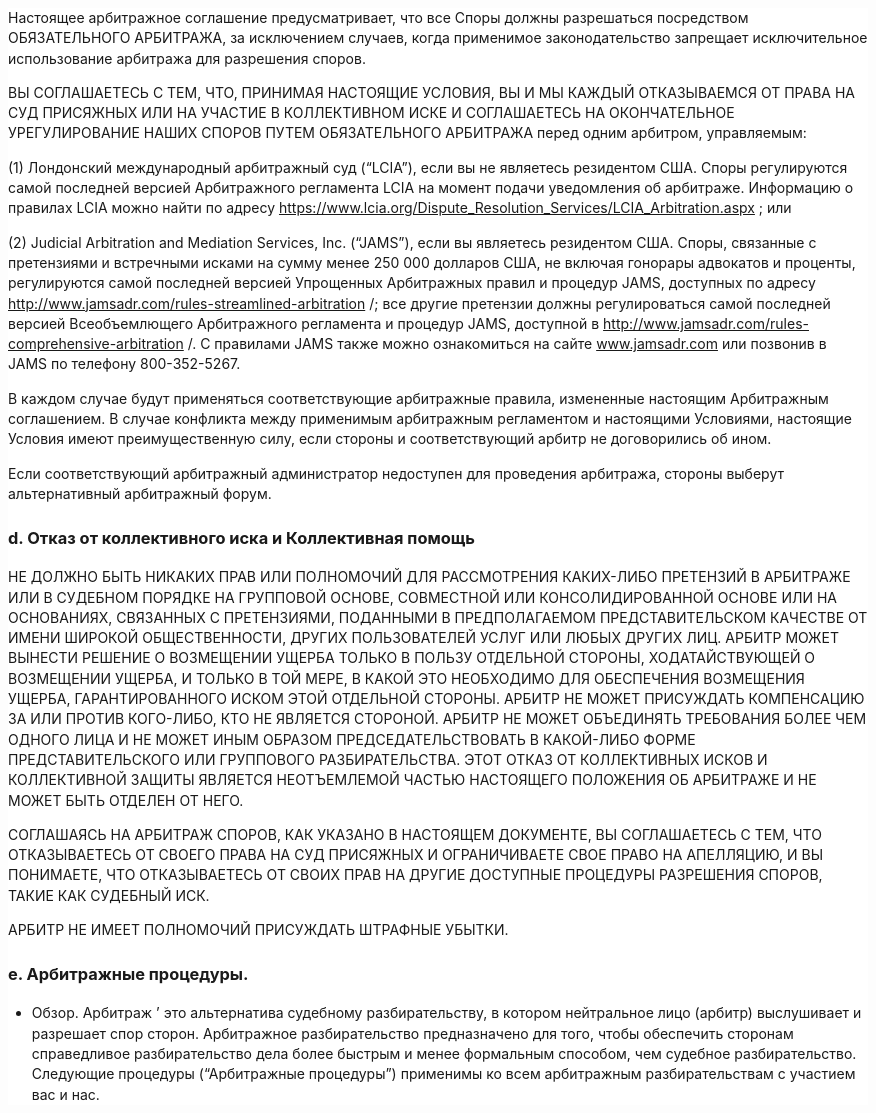 Настоящее арбитражное соглашение предусматривает, что все Споры должны разрешаться посредством ОБЯЗАТЕЛЬНОГО АРБИТРАЖА, за исключением случаев, когда применимое законодательство запрещает исключительное использование арбитража для разрешения споров.

ВЫ СОГЛАШАЕТЕСЬ С ТЕМ, ЧТО, ПРИНИМАЯ НАСТОЯЩИЕ УСЛОВИЯ, ВЫ И МЫ КАЖДЫЙ ОТКАЗЫВАЕМСЯ ОТ ПРАВА НА СУД ПРИСЯЖНЫХ ИЛИ НА УЧАСТИЕ В КОЛЛЕКТИВНОМ ИСКЕ И СОГЛАШАЕТЕСЬ НА ОКОНЧАТЕЛЬНОЕ УРЕГУЛИРОВАНИЕ НАШИХ СПОРОВ ПУТЕМ ОБЯЗАТЕЛЬНОГО АРБИТРАЖА перед одним арбитром, управляемым:

(1) Лондонский международный арбитражный суд (“LCIA”), если вы не являетесь резидентом США. Споры регулируются самой последней версией Арбитражного регламента LCIA на момент подачи уведомления об арбитраже. Информацию о правилах LCIA можно найти по адресу https://www.lcia.org/Dispute_Resolution_Services/LCIA_Arbitration.aspx ; или

(2) Judicial Arbitration and Mediation Services, Inc. (“JAMS”), если вы являетесь резидентом США. Споры, связанные с претензиями и встречными исками на сумму менее 250 000 долларов США, не включая гонорары адвокатов и проценты, регулируются самой последней версией Упрощенных Арбитражных правил и процедур JAMS, доступных по адресу http://www.jamsadr.com/rules-streamlined-arbitration /; все другие претензии должны регулироваться самой последней версией Всеобъемлющего Арбитражного регламента и процедур JAMS, доступной в http://www.jamsadr.com/rules-comprehensive-arbitration /. С правилами JAMS также можно ознакомиться на сайте www.jamsadr.com или позвонив в JAMS по телефону 800-352-5267.

В каждом случае будут применяться соответствующие арбитражные правила, измененные настоящим Арбитражным соглашением. В случае конфликта между применимым арбитражным регламентом и настоящими Условиями, настоящие Условия имеют преимущественную силу, если стороны и соответствующий арбитр не договорились об ином.

Если соответствующий арбитражный администратор недоступен для проведения арбитража, стороны выберут альтернативный арбитражный форум.

### d. Отказ от коллективного иска и Коллективная помощь

НЕ ДОЛЖНО БЫТЬ НИКАКИХ ПРАВ ИЛИ ПОЛНОМОЧИЙ ДЛЯ РАССМОТРЕНИЯ КАКИХ-ЛИБО ПРЕТЕНЗИЙ В АРБИТРАЖЕ ИЛИ В СУДЕБНОМ ПОРЯДКЕ НА ГРУППОВОЙ ОСНОВЕ, СОВМЕСТНОЙ ИЛИ КОНСОЛИДИРОВАННОЙ ОСНОВЕ ИЛИ НА ОСНОВАНИЯХ, СВЯЗАННЫХ С ПРЕТЕНЗИЯМИ, ПОДАННЫМИ В ПРЕДПОЛАГАЕМОМ ПРЕДСТАВИТЕЛЬСКОМ КАЧЕСТВЕ ОТ ИМЕНИ ШИРОКОЙ ОБЩЕСТВЕННОСТИ, ДРУГИХ ПОЛЬЗОВАТЕЛЕЙ УСЛУГ ИЛИ ЛЮБЫХ ДРУГИХ ЛИЦ. АРБИТР МОЖЕТ ВЫНЕСТИ РЕШЕНИЕ О ВОЗМЕЩЕНИИ УЩЕРБА ТОЛЬКО В ПОЛЬЗУ ОТДЕЛЬНОЙ СТОРОНЫ, ХОДАТАЙСТВУЮЩЕЙ О ВОЗМЕЩЕНИИ УЩЕРБА, И ТОЛЬКО В ТОЙ МЕРЕ, В КАКОЙ ЭТО НЕОБХОДИМО ДЛЯ ОБЕСПЕЧЕНИЯ ВОЗМЕЩЕНИЯ УЩЕРБА, ГАРАНТИРОВАННОГО ИСКОМ ЭТОЙ ОТДЕЛЬНОЙ СТОРОНЫ. АРБИТР НЕ МОЖЕТ ПРИСУЖДАТЬ КОМПЕНСАЦИЮ ЗА ИЛИ ПРОТИВ КОГО-ЛИБО, КТО НЕ ЯВЛЯЕТСЯ СТОРОНОЙ. АРБИТР НЕ МОЖЕТ ОБЪЕДИНЯТЬ ТРЕБОВАНИЯ БОЛЕЕ ЧЕМ ОДНОГО ЛИЦА И НЕ МОЖЕТ ИНЫМ ОБРАЗОМ ПРЕДСЕДАТЕЛЬСТВОВАТЬ В КАКОЙ-ЛИБО ФОРМЕ ПРЕДСТАВИТЕЛЬСКОГО ИЛИ ГРУППОВОГО РАЗБИРАТЕЛЬСТВА. ЭТОТ ОТКАЗ ОТ КОЛЛЕКТИВНЫХ ИСКОВ И КОЛЛЕКТИВНОЙ ЗАЩИТЫ ЯВЛЯЕТСЯ НЕОТЪЕМЛЕМОЙ ЧАСТЬЮ НАСТОЯЩЕГО ПОЛОЖЕНИЯ ОБ АРБИТРАЖЕ И НЕ МОЖЕТ БЫТЬ ОТДЕЛЕН ОТ НЕГО.

СОГЛАШАЯСЬ НА АРБИТРАЖ СПОРОВ, КАК УКАЗАНО В НАСТОЯЩЕМ ДОКУМЕНТЕ, ВЫ СОГЛАШАЕТЕСЬ С ТЕМ, ЧТО ОТКАЗЫВАЕТЕСЬ ОТ СВОЕГО ПРАВА НА СУД ПРИСЯЖНЫХ И ОГРАНИЧИВАЕТЕ СВОЕ ПРАВО НА АПЕЛЛЯЦИЮ, И ВЫ ПОНИМАЕТЕ, ЧТО ОТКАЗЫВАЕТЕСЬ ОТ СВОИХ ПРАВ НА ДРУГИЕ ДОСТУПНЫЕ ПРОЦЕДУРЫ РАЗРЕШЕНИЯ СПОРОВ, ТАКИЕ КАК СУДЕБНЫЙ ИСК.

АРБИТР НЕ ИМЕЕТ ПОЛНОМОЧИЙ ПРИСУЖДАТЬ ШТРАФНЫЕ УБЫТКИ.

### e. Арбитражные процедуры.

- Обзор. Арбитраж ’ это альтернатива судебному разбирательству, в котором нейтральное лицо (арбитр) выслушивает и разрешает спор сторон. Арбитражное разбирательство предназначено для того, чтобы обеспечить сторонам справедливое разбирательство дела более быстрым и менее формальным способом, чем судебное разбирательство. Следующие процедуры (“Арбитражные процедуры”) применимы ко всем арбитражным разбирательствам с участием вас и нас.
